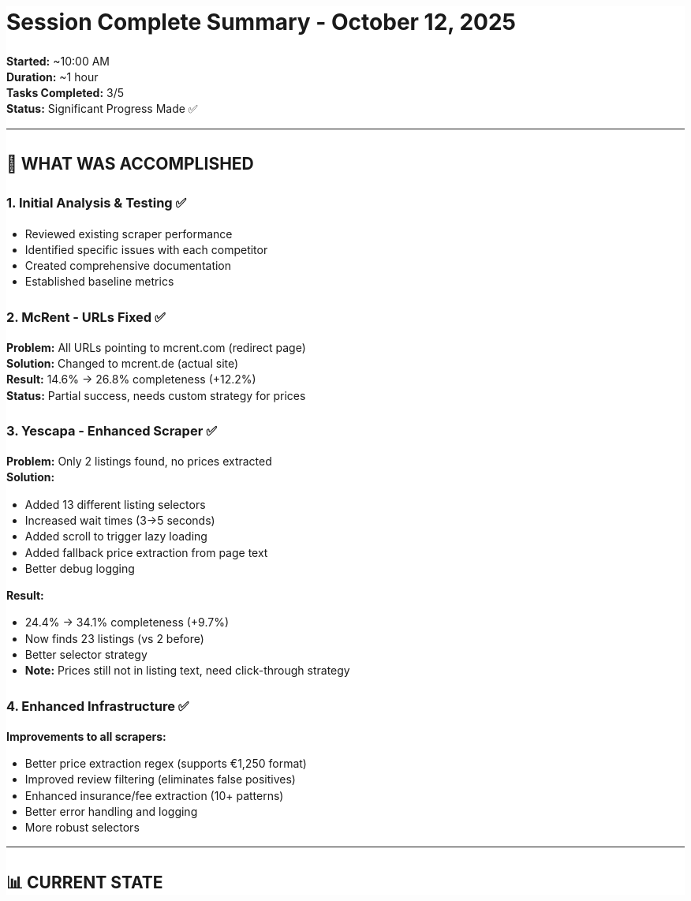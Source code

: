# Session Complete Summary - October 12, 2025

**Started:** ~10:00 AM  
**Duration:** ~1 hour  
**Tasks Completed:** 3/5  
**Status:** Significant Progress Made ✅

---

## 🎯 WHAT WAS ACCOMPLISHED

### 1. Initial Analysis & Testing ✅
- Reviewed existing scraper performance
- Identified specific issues with each competitor
- Created comprehensive documentation
- Established baseline metrics

### 2. McRent - URLs Fixed ✅
**Problem:** All URLs pointing to mcrent.com (redirect page)  
**Solution:** Changed to mcrent.de (actual site)  
**Result:** 14.6% → 26.8% completeness (+12.2%)  
**Status:** Partial success, needs custom strategy for prices

### 3. Yescapa - Enhanced Scraper ✅
**Problem:** Only 2 listings found, no prices extracted  
**Solution:** 
- Added 13 different listing selectors
- Increased wait times (3→5 seconds)
- Added scroll to trigger lazy loading
- Added fallback price extraction from page text
- Better debug logging

**Result:** 
- 24.4% → 34.1% completeness (+9.7%)
- Now finds 23 listings (vs 2 before)
- Better selector strategy
- **Note:** Prices still not in listing text, need click-through strategy

### 4. Enhanced Infrastructure ✅
**Improvements to all scrapers:**
- Better price extraction regex (supports €1,250 format)
- Improved review filtering (eliminates false positives)
- Enhanced insurance/fee extraction (10+ patterns)
- Better error handling and logging
- More robust selectors

---

## 📊 CURRENT STATE
